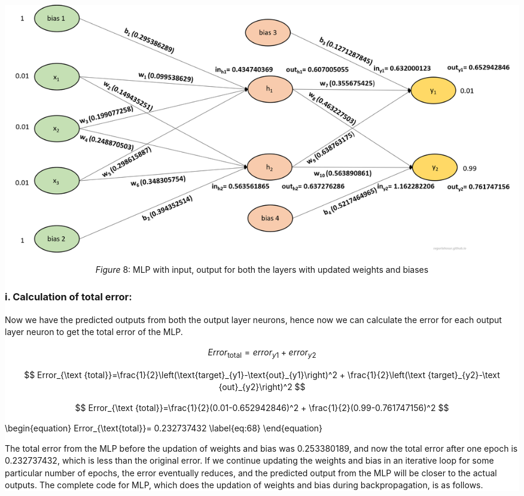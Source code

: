 <div style="text-align: center;">
    <img src="/images/posts/neural-network/8.png" alt="drawing" style="width:970px;"/>
</div>

$$
Figure\text{ 8: MLP with input, output for both the layers with updated weights and biases}
$$

### **i. Calculation of total error:**

Now we have the predicted outputs from both the output layer neurons, hence now we can calculate the error for each output layer neuron to get the total error of the MLP.

$$
Error_{\text {total}}=error_{y1} + error_{y2}
$$

$$
Error_{\text {total}}=\frac{1}{2}\left(\text{target}_{y1}-\text{out}_{y1}\right)^2 + \frac{1}{2}\left(\text {target}_{y2}-\text {out}_{y2}\right)^2
$$

$$
Error_{\text {total}}=\frac{1}{2}(0.01-0.652942846)^2 + \frac{1}{2}(0.99-0.761747156)^2
$$

\begin{equation}
  Error_{\text{total}}= 0.232737432
  \label{eq:68}
\end{equation}

The total error from the MLP before the updation of weights and bias was $0.253380189$, and now the total error after one epoch is $0.232737432$, which is less than the original error. If we continue updating the weights and bias in an iterative loop for some particular number of epochs, the error eventually reduces, and the predicted output from the MLP will be closer to the actual outputs. The complete code for MLP, which does the updation of weights and bias during backpropagation, is as follows.
